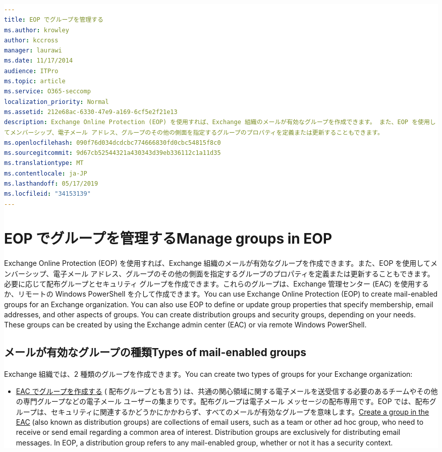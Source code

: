 ```yaml
---
title: EOP でグループを管理する
ms.author: krowley
author: kccross
manager: laurawi
ms.date: 11/17/2014
audience: ITPro
ms.topic: article
ms.service: O365-seccomp
localization_priority: Normal
ms.assetid: 212e68ac-6330-47e9-a169-6cf5e2f21e13
description: Exchange Online Protection (EOP) を使用すれば、Exchange 組織のメールが有効なグループを作成できます。 また、EOP を使用してメンバーシップ、電子メール アドレス、グループのその他の側面を指定するグループのプロパティを定義または更新することもできます。
ms.openlocfilehash: 090f76d034dcdcbc774666830fd0cbc54815f8c0
ms.sourcegitcommit: 9d67cb52544321a430343d39eb336112c1a11d35
ms.translationtype: MT
ms.contentlocale: ja-JP
ms.lasthandoff: 05/17/2019
ms.locfileid: "34153139"
---
```

# <a name="manage-groups-in-eop"></a><span data-ttu-id="2d6e4-104">EOP でグループを管理する</span><span class="sxs-lookup"><span data-stu-id="2d6e4-104">Manage groups in EOP</span></span>

 <span data-ttu-id="2d6e4-p102">Exchange Online Protection (EOP) を使用すれば、Exchange 組織のメールが有効なグループを作成できます。また、EOP を使用してメンバーシップ、電子メール アドレス、グループのその他の側面を指定するグループのプロパティを定義または更新することもできます。必要に応じて配布グループとセキュリティ グループを作成できます。これらのグループは、Exchange 管理センター (EAC) を使用するか、リモートの Windows PowerShell を介して作成できます。</span><span class="sxs-lookup"><span data-stu-id="2d6e4-p102">You can use Exchange Online Protection (EOP) to create mail-enabled groups for an Exchange organization. You can also use EOP to define or update group properties that specify membership, email addresses, and other aspects of groups. You can create distribution groups and security groups, depending on your needs. These groups can be created by using the Exchange admin center (EAC) or via remote Windows PowerShell.</span></span> 
  
## <a name="types-of-mail-enabled-groups"></a><span data-ttu-id="2d6e4-109">メールが有効なグループの種類</span><span class="sxs-lookup"><span data-stu-id="2d6e4-109">Types of mail-enabled groups</span></span>

<span data-ttu-id="2d6e4-110">Exchange 組織では、2 種類のグループを作成できます。</span><span class="sxs-lookup"><span data-stu-id="2d6e4-110">You can create two types of groups for your Exchange organization:</span></span>
  
- <span data-ttu-id="2d6e4-p103">[EAC でグループを作成する](manage-groups-in-eop.md) ( 配布グループとも言う) は、共通の関心領域に関する電子メールを送受信する必要のあるチームやその他の専門グループなどの電子メール ユーザーの集まりです。配布グループは電子メール メッセージの配布専用です。EOP では、配布グループは、セキュリティに関連するかどうかにかかわらず、すべてのメールが有効なグループを意味します。</span><span class="sxs-lookup"><span data-stu-id="2d6e4-p103">[Create a group in the EAC](manage-groups-in-eop.md) (also known as distribution groups) are collections of email users, such as a team or other ad hoc group, who need to receive or send email regarding a common area of interest. Distribution groups are exclusively for distributing email messages. In EOP, a distribution group refers to any mail-enabled group, whether or not it has a security context.</span></span>
    